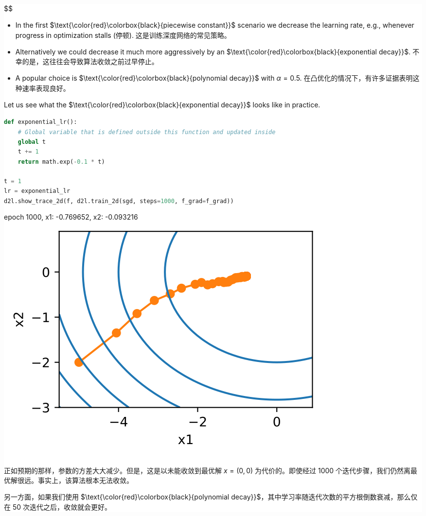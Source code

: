 $$

- In the first $\text{\color{red}\colorbox{black}{piecewise constant}}$ scenario we decrease the learning rate, e.g., whenever progress in optimization stalls (停顿). 这是训练深度网络的常见策略。

- Alternatively we could decrease it much more aggressively by an $\text{\color{red}\colorbox{black}{exponential decay}}$. 不幸的是，这往往会导致算法收敛之前过早停止。

- A popular choice is $\text{\color{red}\colorbox{black}{polynomial decay}}$ with $\alpha = 0.5$. 在凸优化的情况下，有许多证据表明这种速率表现良好。

Let us see what the $\text{\color{red}\colorbox{black}{exponential decay}}$ looks like in practice.

```python
def exponential_lr():
    # Global variable that is defined outside this function and updated inside
    global t
    t += 1
    return math.exp(-0.1 * t)

t = 1
lr = exponential_lr
d2l.show_trace_2d(f, d2l.train_2d(sgd, steps=1000, f_grad=f_grad))
```
epoch 1000, x1: -0.769652, x2: -0.093216
![svg](output_7_1.svg)

正如预期的那样，参数的方差大大减少。但是，这是以未能收敛到最优解 $x=(0,0)$ 为代价的。即使经过 $1000$ 个迭代步骤，我们仍然离最优解很远。事实上，该算法根本无法收敛。

另一方面，如果我们使用 $\text{\color{red}\colorbox{black}{polynomial decay}}$，其中学习率随迭代次数的平方根倒数衰减，那么仅在 $50$ 次迭代之后，收敛就会更好。
